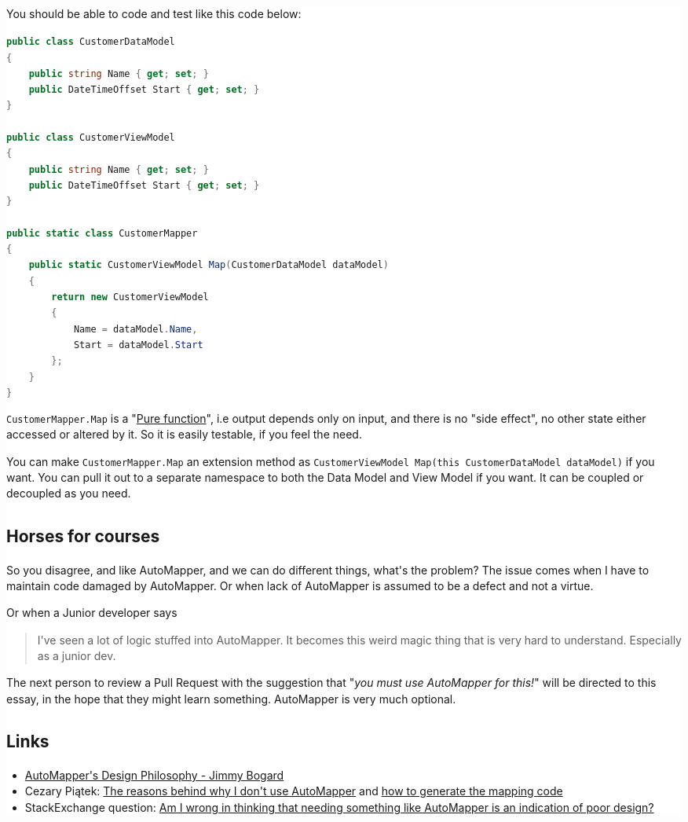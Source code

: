 You should be able to code and test like this code below:

```csharp
public class CustomerDataModel
{
    public string Name { get; set; }
    public DateTimeOffset Start { get; set; }
}

public class CustomerViewModel
{
    public string Name { get; set; }
    public DateTimeOffset Start { get; set; }
}

public static class CustomerMapper
{
    public static CustomerViewModel Map(CustomerDataModel dataModel)
    {
        return new CustomerViewModel
        {
            Name = dataModel.Name,
            Start = dataModel.Start
        };
    }
}
```

`CustomerMapper.Map` is a "[Pure function](https://en.wikipedia.org/wiki/Pure_function)", i.e output depends only on input, and there is no "side effect", no other state either accessed or altered by it. So it is easily testable, if you feel the need.

You can make `CustomerMapper.Map` an extension method as `CustomerViewModel Map(this CustomerDataModel dataModel)` if you want. You can pull it out to a separate namespace to both the Data Model and View Model if you want. It can be coupled or decoupled as you need.

## Horses for courses

So you disagree, and like AutoMapper, and we can do different things, what's the problem? The issue comes when I have to maintain code damaged by AutoMapper. Or when lack of AutoMapper is assumed to be a defect and not a virtue.

Or when a Junior developer says

> I've seen a lot of logic stuffed into AutoMapper. It becomes this weird magic thing that is very hard to understand. Especially as a junior dev.

The next person to review a Pull Request with the suggestion that "_you must use AutoMapper for this!_" will be directed to this essay, in the hope that they might learn something. AutoMapper is very much optional.

## Links

* [AutoMapper's Design Philosophy - Jimmy Bogard](https://jimmybogard.com/automappers-design-philosophy/)
* Cezary Piątek: [The reasons behind why I don't use AutoMapper](https://cezarypiatek.github.io/post/why-i-dont-use-automapper/) and [how to generate the mapping code](https://cezarypiatek.github.io/post/generate-mapping-code-with-roslyn/)
* StackExchange question: [Am I wrong in thinking that needing something like AutoMapper is an indication of poor design?](https://softwareengineering.stackexchange.com/questions/167250/am-i-wrong-in-thinking-that-needing-something-like-automapper-is-an-indication-o)
